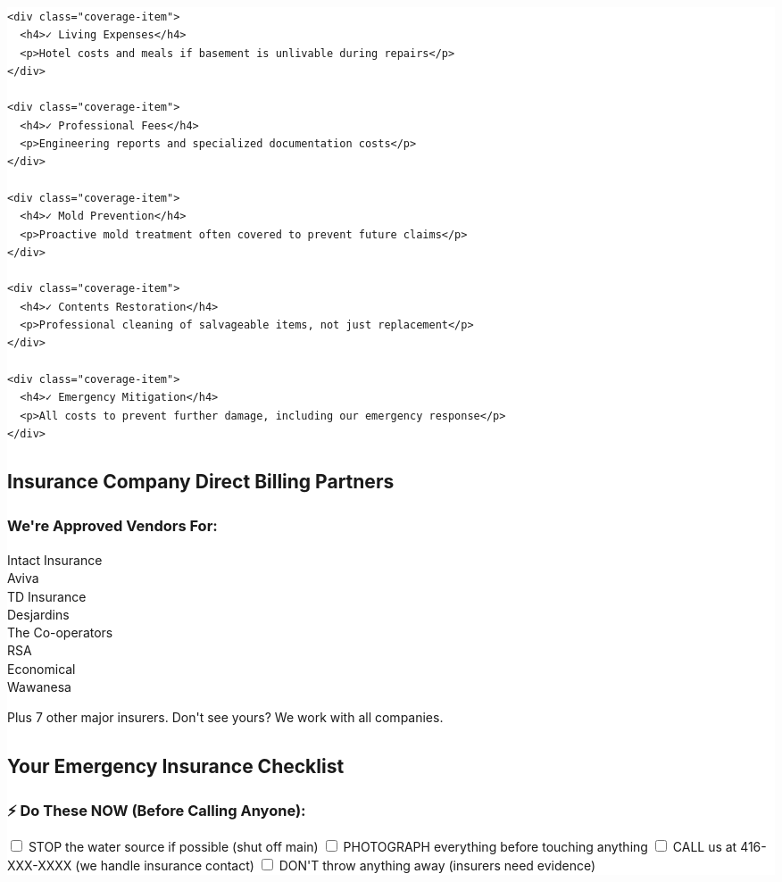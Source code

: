     <div class="coverage-item">
      <h4>✓ Living Expenses</h4>
      <p>Hotel costs and meals if basement is unlivable during repairs</p>
    </div>
    
    <div class="coverage-item">
      <h4>✓ Professional Fees</h4>
      <p>Engineering reports and specialized documentation costs</p>
    </div>
    
    <div class="coverage-item">
      <h4>✓ Mold Prevention</h4>
      <p>Proactive mold treatment often covered to prevent future claims</p>
    </div>
    
    <div class="coverage-item">
      <h4>✓ Contents Restoration</h4>
      <p>Professional cleaning of salvageable items, not just replacement</p>
    </div>
    
    <div class="coverage-item">
      <h4>✓ Emergency Mitigation</h4>
      <p>All costs to prevent further damage, including our emergency response</p>
    </div>
  </div>
</div>

## Insurance Company Direct Billing Partners

<div class="insurance-partners">
  <h3>We're Approved Vendors For:</h3>
  <div class="logo-grid">
    <div class="insurer">Intact Insurance</div>
    <div class="insurer">Aviva</div>
    <div class="insurer">TD Insurance</div>
    <div class="insurer">Desjardins</div>
    <div class="insurer">The Co-operators</div>
    <div class="insurer">RSA</div>
    <div class="insurer">Economical</div>
    <div class="insurer">Wawanesa</div>
  </div>
  <p class="note">Plus 7 other major insurers. Don't see yours? We work with all companies.</p>
</div>

## Your Emergency Insurance Checklist

<div id="claim-checklist" class="emergency-checklist">
  <h3>⚡ Do These NOW (Before Calling Anyone):</h3>
  
  <div class="checklist-urgent">
    <label>
      <input type="checkbox">
      <span>STOP the water source if possible (shut off main)</span>
    </label>
    <label>
      <input type="checkbox">
      <span>PHOTOGRAPH everything before touching anything</span>
    </label>
    <label>
      <input type="checkbox">
      <span>CALL us at 416-XXX-XXXX (we handle insurance contact)</span>
    </label>
    <label>
      <input type="checkbox">
      <span>DON'T throw anything away (insurers need evidence)</span>